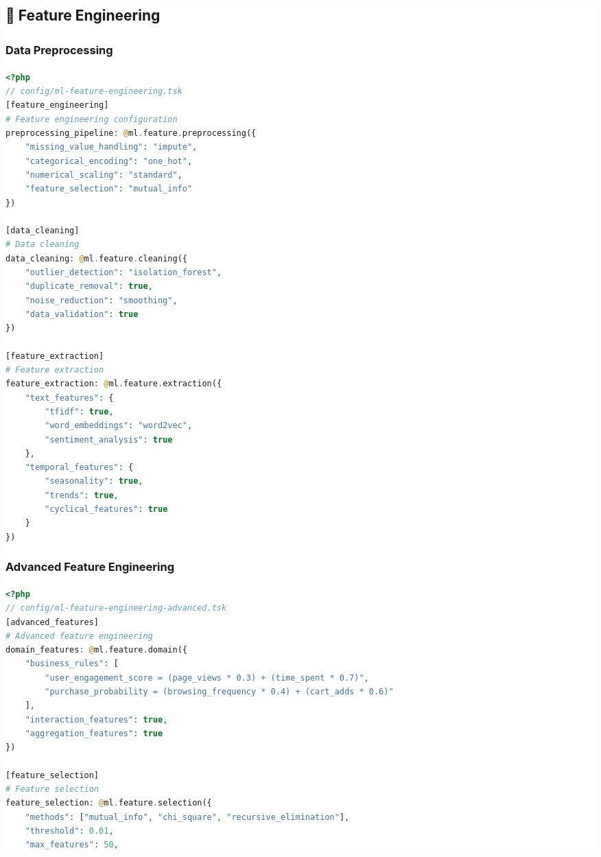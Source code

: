 ## 🔧 Feature Engineering

### Data Preprocessing

```php
<?php
// config/ml-feature-engineering.tsk
[feature_engineering]
# Feature engineering configuration
preprocessing_pipeline: @ml.feature.preprocessing({
    "missing_value_handling": "impute",
    "categorical_encoding": "one_hot",
    "numerical_scaling": "standard",
    "feature_selection": "mutual_info"
})

[data_cleaning]
# Data cleaning
data_cleaning: @ml.feature.cleaning({
    "outlier_detection": "isolation_forest",
    "duplicate_removal": true,
    "noise_reduction": "smoothing",
    "data_validation": true
})

[feature_extraction]
# Feature extraction
feature_extraction: @ml.feature.extraction({
    "text_features": {
        "tfidf": true,
        "word_embeddings": "word2vec",
        "sentiment_analysis": true
    },
    "temporal_features": {
        "seasonality": true,
        "trends": true,
        "cyclical_features": true
    }
})
```

### Advanced Feature Engineering

```php
<?php
// config/ml-feature-engineering-advanced.tsk
[advanced_features]
# Advanced feature engineering
domain_features: @ml.feature.domain({
    "business_rules": [
        "user_engagement_score = (page_views * 0.3) + (time_spent * 0.7)",
        "purchase_probability = (browsing_frequency * 0.4) + (cart_adds * 0.6)"
    ],
    "interaction_features": true,
    "aggregation_features": true
})

[feature_selection]
# Feature selection
feature_selection: @ml.feature.selection({
    "methods": ["mutual_info", "chi_square", "recursive_elimination"],
    "threshold": 0.01,
    "max_features": 50,
```